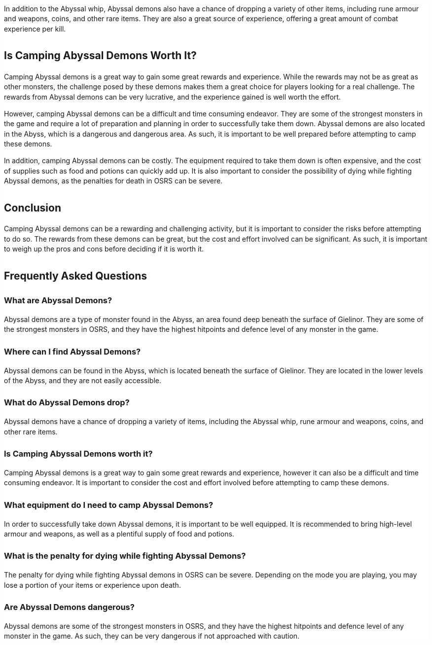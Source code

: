 <p>In addition to the Abyssal whip, Abyssal demons also have a chance of dropping a variety of other items, including rune armour and weapons, coins, and other rare items. They are also a great source of experience, offering a great amount of combat experience per kill.</p>

<h2>Is Camping Abyssal Demons Worth It?</h2>

<p>Camping Abyssal demons is a great way to gain some great rewards and experience. While the rewards may not be as great as other monsters, the challenge posed by these demons makes them a great choice for players looking for a real challenge. The rewards from Abyssal demons can be very lucrative, and the experience gained is well worth the effort.</p>

<p>However, camping Abyssal demons can be a difficult and time consuming endeavor. They are some of the strongest monsters in the game and require a lot of preparation and planning in order to successfully take them down. Abyssal demons are also located in the Abyss, which is a dangerous and dangerous area. As such, it is important to be well prepared before attempting to camp these demons.</p>

<p>In addition, camping Abyssal demons can be costly. The equipment required to take them down is often expensive, and the cost of supplies such as food and potions can quickly add up. It is also important to consider the possibility of dying while fighting Abyssal demons, as the penalties for death in OSRS can be severe.</p>

<h2>Conclusion</h2>

<p>Camping Abyssal demons can be a rewarding and challenging activity, but it is important to consider the risks before attempting to do so. The rewards from these demons can be great, but the cost and effort involved can be significant. As such, it is important to weigh up the pros and cons before deciding if it is worth it.</p>

<h2>Frequently Asked Questions</h2>
<h3>What are Abyssal Demons?</h3>
<p>Abyssal demons are a type of monster found in the Abyss, an area found deep beneath the surface of Gielinor. They are some of the strongest monsters in OSRS, and they have the highest hitpoints and defence level of any monster in the game.</p>

<h3>Where can I find Abyssal Demons?</h3>
<p>Abyssal demons can be found in the Abyss, which is located beneath the surface of Gielinor. They are located in the lower levels of the Abyss, and they are not easily accessible.</p>

<h3>What do Abyssal Demons drop?</h3>
<p>Abyssal demons have a chance of dropping a variety of items, including the Abyssal whip, rune armour and weapons, coins, and other rare items.</p>

<h3>Is Camping Abyssal Demons worth it?</h3>
<p>Camping Abyssal demons is a great way to gain some great rewards and experience, however it can also be a difficult and time consuming endeavor. It is important to consider the cost and effort involved before attempting to camp these demons.</p>

<h3>What equipment do I need to camp Abyssal Demons?</h3>
<p>In order to successfully take down Abyssal demons, it is important to be well equipped. It is recommended to bring high-level armour and weapons, as well as a plentiful supply of food and potions.</p>

<h3>What is the penalty for dying while fighting Abyssal Demons?</h3>
<p>The penalty for dying while fighting Abyssal demons in OSRS can be severe. Depending on the mode you are playing, you may lose a portion of your items or experience upon death.</p>

<h3>Are Abyssal Demons dangerous?</h3>
<p>Abyssal demons are some of the strongest monsters in OSRS, and they have the highest hitpoints and defence level of any monster in the game. As such, they can be very dangerous if not approached with caution.</p>
